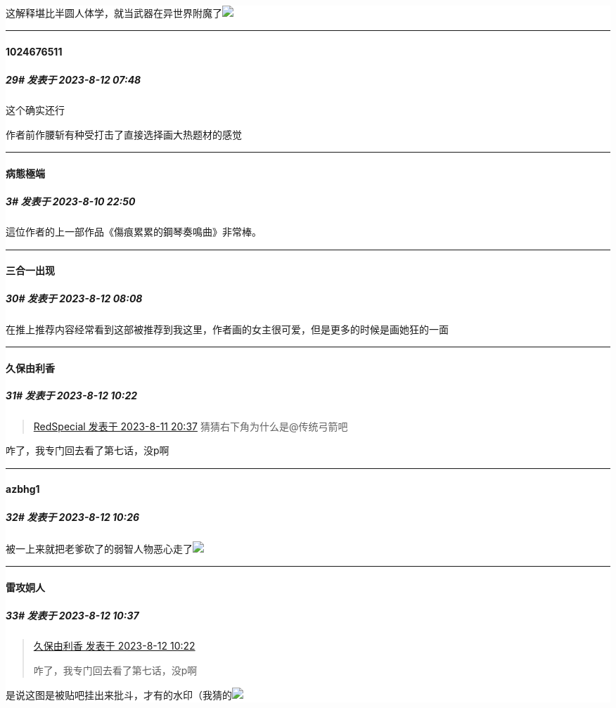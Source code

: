 这解释堪比半圆人体学，就当武器在异世界附魔了<img src="https://static.saraba1st.com/image/smiley/face2017/067.png" referrerpolicy="no-referrer">

*****

####  1024676511  
##### 29#       发表于 2023-8-12 07:48

这个确实还行

作者前作腰斩有种受打击了直接选择画大热题材的感觉

*****

####  病態極端  
##### 3#       发表于 2023-8-10 22:50

這位作者的上一部作品《傷痕累累的鋼琴奏鳴曲》非常棒。

*****

####  三合一出现  
##### 30#       发表于 2023-8-12 08:08

在推上推荐内容经常看到这部被推荐到我这里，作者画的女主很可爱，但是更多的时候是画她狂的一面

*****

####  久保由利香  
##### 31#       发表于 2023-8-12 10:22

<blockquote><a href="httphttps://bbs.saraba1st.com/2b/forum.php?mod=redirect&amp;goto=findpost&amp;pid=61996843&amp;ptid=2147910" target="_blank">RedSpecial 发表于 2023-8-11 20:37</a>
猜猜右下角为什么是@传统弓箭吧</blockquote>
咋了，我专门回去看了第七话，没p啊

*****

####  azbhg1  
##### 32#       发表于 2023-8-12 10:26

被一上来就把老爹砍了的弱智人物恶心走了<img src="https://static.saraba1st.com/image/smiley/face2017/001.png" referrerpolicy="no-referrer">

*****

####  雷攻姛人  
##### 33#       发表于 2023-8-12 10:37

<blockquote><a href="httphttps://bbs.saraba1st.com/2b/forum.php?mod=redirect&amp;goto=findpost&amp;pid=62001242&amp;ptid=2147910" target="_blank">久保由利香 发表于 2023-8-12 10:22</a>

咋了，我专门回去看了第七话，没p啊</blockquote>
是说这图是被贴吧挂出来批斗，才有的水印（我猜的<img src="https://static.saraba1st.com/image/smiley/face2017/068.png" referrerpolicy="no-referrer">
